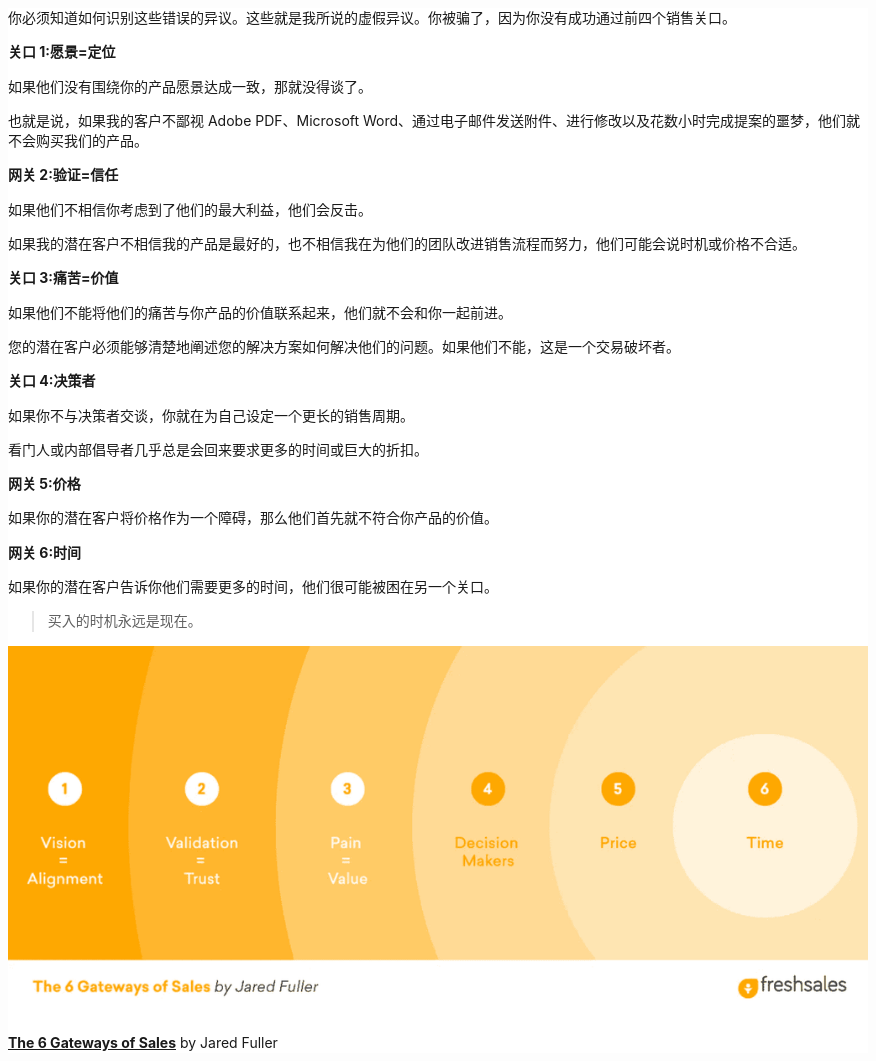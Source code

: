 你必须知道如何识别这些错误的异议。这些就是我所说的虚假异议。你被骗了，因为你没有成功通过前四个销售关口。

**关口 1:愿景=定位**

如果他们没有围绕你的产品愿景达成一致，那就没得谈了。

也就是说，如果我的客户不鄙视 Adobe PDF、Microsoft Word、通过电子邮件发送附件、进行修改以及花数小时完成提案的噩梦，他们就不会购买我们的产品。

**网关 2:验证=信任**

如果他们不相信你考虑到了他们的最大利益，他们会反击。

如果我的潜在客户不相信我的产品是最好的，也不相信我在为他们的团队改进销售流程而努力，他们可能会说时机或价格不合适。

**关口 3:痛苦=价值**

如果他们不能将他们的痛苦与你产品的价值联系起来，他们就不会和你一起前进。

您的潜在客户必须能够清楚地阐述您的解决方案如何解决他们的问题。如果他们不能，这是一个交易破坏者。

**关口 4:决策者**

如果你不与决策者交谈，你就在为自己设定一个更长的销售周期。

看门人或内部倡导者几乎总是会回来要求更多的时间或巨大的折扣。

**网关 5:价格**

如果你的潜在客户将价格作为一个障碍，那么他们首先就不符合你产品的价值。

**网关 6:时间**

如果你的潜在客户告诉你他们需要更多的时间，他们很可能被困在另一个关口。

> 买入的时机永远是现在。

![](img/a1ff68a466641c8f0639ae1fdbb1ff33.png)

[**The 6 Gateways of Sales**](https://www.huffingtonpost.com/young-entrepreneur-council/the-6-gateways-of-sales_b_8306490.html) by Jared Fuller
